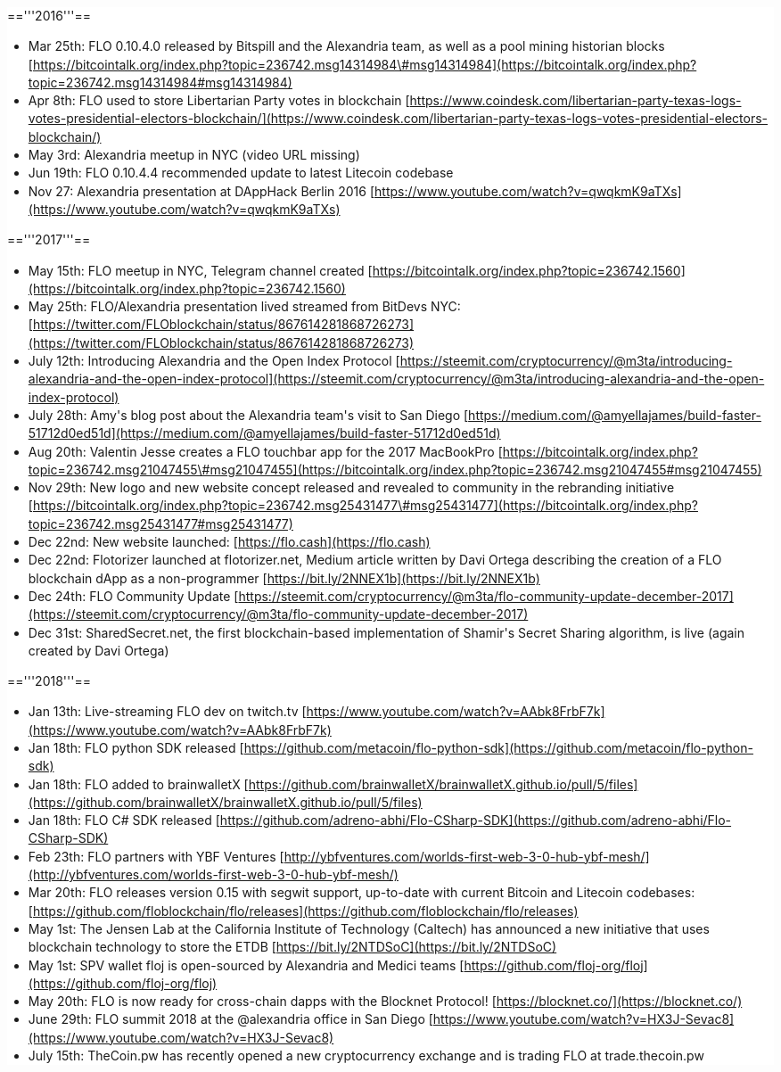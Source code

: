 =='''2016'''==

* Mar 25th: FLO 0.10.4.0 released by Bitspill and the Alexandria team, as well as a pool mining historian blocks [https://bitcointalk.org/index.php?topic=236742.msg14314984\#msg14314984](https://bitcointalk.org/index.php?topic=236742.msg14314984#msg14314984)
* Apr 8th: FLO used to store Libertarian Party votes in blockchain [https://www.coindesk.com/libertarian-party-texas-logs-votes-presidential-electors-blockchain/](https://www.coindesk.com/libertarian-party-texas-logs-votes-presidential-electors-blockchain/)
* May 3rd: Alexandria meetup in NYC \(video URL missing\)
* Jun 19th: FLO 0.10.4.4 recommended update to latest Litecoin codebase
* Nov 27: Alexandria presentation at DAppHack Berlin 2016 [https://www.youtube.com/watch?v=qwqkmK9aTXs](https://www.youtube.com/watch?v=qwqkmK9aTXs)

=='''2017'''==

* May 15th: FLO meetup in NYC, Telegram channel created [https://bitcointalk.org/index.php?topic=236742.1560](https://bitcointalk.org/index.php?topic=236742.1560)
* May 25th: FLO/Alexandria presentation lived streamed from BitDevs NYC: [https://twitter.com/FLOblockchain/status/867614281868726273](https://twitter.com/FLOblockchain/status/867614281868726273)
* July 12th: Introducing Alexandria and the Open Index Protocol [https://steemit.com/cryptocurrency/@m3ta/introducing-alexandria-and-the-open-index-protocol](https://steemit.com/cryptocurrency/@m3ta/introducing-alexandria-and-the-open-index-protocol)
* July 28th: Amy's blog post about the Alexandria team's visit to San Diego [https://medium.com/@amyellajames/build-faster-51712d0ed51d](https://medium.com/@amyellajames/build-faster-51712d0ed51d)
* Aug 20th: Valentin Jesse creates a FLO touchbar app for the 2017 MacBookPro [https://bitcointalk.org/index.php?topic=236742.msg21047455\#msg21047455](https://bitcointalk.org/index.php?topic=236742.msg21047455#msg21047455)
* Nov 29th: New logo and new website concept released and revealed to community in the rebranding initiative [https://bitcointalk.org/index.php?topic=236742.msg25431477\#msg25431477](https://bitcointalk.org/index.php?topic=236742.msg25431477#msg25431477)
* Dec 22nd: New website launched: [https://flo.cash](https://flo.cash)
* Dec 22nd: Flotorizer launched at flotorizer.net, Medium article written by Davi Ortega describing the creation of a FLO blockchain dApp as a non-programmer [https://bit.ly/2NNEX1b](https://bit.ly/2NNEX1b)   
* Dec 24th: FLO Community Update [https://steemit.com/cryptocurrency/@m3ta/flo-community-update-december-2017](https://steemit.com/cryptocurrency/@m3ta/flo-community-update-december-2017)
* Dec 31st: SharedSecret.net, the first blockchain-based implementation of Shamir's Secret Sharing algorithm, is live \(again created by Davi Ortega\)

=='''2018'''==

* Jan 13th: Live-streaming FLO dev on twitch.tv [https://www.youtube.com/watch?v=AAbk8FrbF7k](https://www.youtube.com/watch?v=AAbk8FrbF7k)
* Jan 18th: FLO python SDK released [https://github.com/metacoin/flo-python-sdk](https://github.com/metacoin/flo-python-sdk)
* Jan 18th: FLO added to brainwalletX [https://github.com/brainwalletX/brainwalletX.github.io/pull/5/files](https://github.com/brainwalletX/brainwalletX.github.io/pull/5/files)
* Jan 18th: FLO C\# SDK released [https://github.com/adreno-abhi/Flo-CSharp-SDK](https://github.com/adreno-abhi/Flo-CSharp-SDK)
* Feb 23th: FLO partners with YBF Ventures [http://ybfventures.com/worlds-first-web-3-0-hub-ybf-mesh/](http://ybfventures.com/worlds-first-web-3-0-hub-ybf-mesh/)
* Mar 20th: FLO releases version 0.15 with segwit support, up-to-date with current Bitcoin and Litecoin codebases: [https://github.com/floblockchain/flo/releases](https://github.com/floblockchain/flo/releases)
* May 1st: The Jensen Lab at the California Institute of Technology \(Caltech\) has announced a new initiative that uses blockchain technology to store the ETDB [https://bit.ly/2NTDSoC](https://bit.ly/2NTDSoC)
* May 1st: SPV wallet floj is open-sourced by Alexandria and Medici teams [https://github.com/floj-org/floj](https://github.com/floj-org/floj)
* May 20th: FLO is now ready for cross-chain dapps with the Blocknet Protocol! [https://blocknet.co/](https://blocknet.co/)
* June 29th: FLO summit 2018 at the @alexandria office in San Diego [https://www.youtube.com/watch?v=HX3J-Sevac8](https://www.youtube.com/watch?v=HX3J-Sevac8)
* July 15th: TheCoin.pw has recently opened a new cryptocurrency exchange and is trading FLO at trade.thecoin.pw